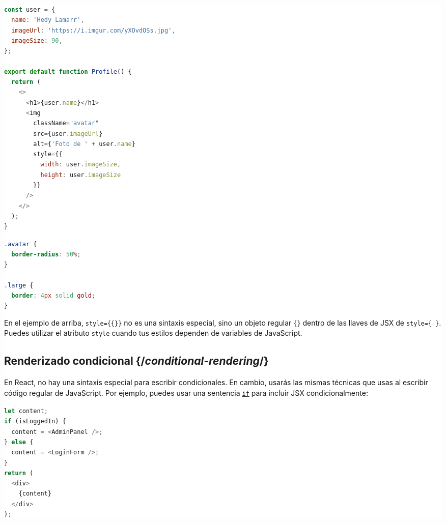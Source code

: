 ```js
const user = {
  name: 'Hedy Lamarr',
  imageUrl: 'https://i.imgur.com/yXOvdOSs.jpg',
  imageSize: 90,
};

export default function Profile() {
  return (
    <>
      <h1>{user.name}</h1>
      <img
        className="avatar"
        src={user.imageUrl}
        alt={'Foto de ' + user.name}
        style={{
          width: user.imageSize,
          height: user.imageSize
        }}
      />
    </>
  );
}
```

```css
.avatar {
  border-radius: 50%;
}

.large {
  border: 4px solid gold;
}
```

</Sandpack>

En el ejemplo de arriba, `style={{}}` no es una sintaxis especial, sino un objeto regular `{}` dentro de las llaves de JSX de `style={ }`. Puedes utilizar el atributo `style` cuando tus estilos dependen de variables de JavaScript.

## Renderizado condicional {/*conditional-rendering*/}

En React, no hay una sintaxis especial para escribir condicionales. En cambio, usarás las mismas técnicas que usas al escribir código regular de JavaScript. Por ejemplo, puedes usar una sentencia [`if`](https://developer.mozilla.org/es/docs/Web/JavaScript/Reference/Statements/if...else) para incluir JSX condicionalmente:

```js
let content;
if (isLoggedIn) {
  content = <AdminPanel />;
} else {
  content = <LoginForm />;
}
return (
  <div>
    {content}
  </div>
);
```
